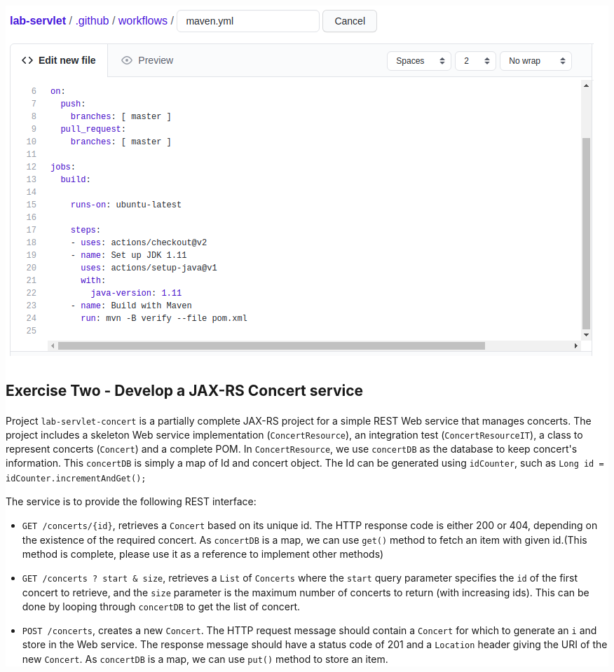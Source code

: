 ![](github-workflow.png)


Exercise Two - Develop a JAX-RS Concert service
----------
Project `lab-servlet-concert` is a partially complete JAX-RS project for a simple REST Web service that manages concerts. The project includes a skeleton Web service implementation (`ConcertResource`), an integration test (`ConcertResourceIT`), a class to represent concerts (`Concert`) and a complete POM. In `ConcertResource`, we use `concertDB` as the database to keep concert's information. This `concertDB` is simply a map of Id and concert object. The Id can be generated using `idCounter`, such as  `Long id = idCounter.incrementAndGet();`

The service is to provide the following REST interface:

- `GET /concerts/{id}`,  retrieves a `Concert` based on its unique id. The HTTP response code is either 200 or 404, depending on the existence of the required concert. As `concertDB` is a map, we can use `get()` method to fetch an item with given id.(This method is complete, please use it as a reference to implement other methods)

- `GET /concerts ? start & size`, retrieves a `List` of `Concerts` where the `start` query parameter specifies the `id` of the first concert to retrieve, and the `size` parameter is the maximum number of concerts to return (with increasing ids). This can be done by looping through `concertDB` to get the list of concert.

- `POST /concerts`, creates a new `Concert`. The HTTP request message should contain a `Concert` for which to generate an `i` and store in the Web service. The response message should have a status code of 201 and a `Location` header giving the URI of the new `Concert`.  As `concertDB` is a map, we can use `put()` method to store an item.
